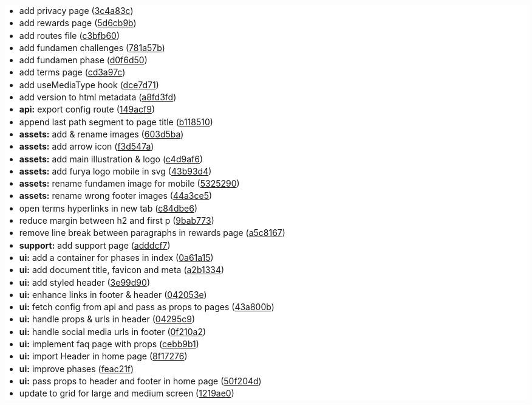 * add privacy page ([3c4a83c](https://github.com/furysport/praetoria-web/commit/3c4a83c3e87b4e87a1b9913e1b18854715273b8c))
* add rewards page ([5d6cb9b](https://github.com/furysport/praetoria-web/commit/5d6cb9b9d73a0f1220be4d34675142f7de8bcb27))
* add routes file ([c3bfb60](https://github.com/furysport/praetoria-web/commit/c3bfb6040088290104951f4cda1ab4d1e9814577))
* add fundamen challenges ([781a57b](https://github.com/furysport/praetoria-web/commit/781a57bdab9963810b98a27f9c44dda1aed026e1))
* add fundamen phase ([d0f6d50](https://github.com/furysport/praetoria-web/commit/d0f6d5034520b8f9de4fc505fba9a74172dd93ee))
* add terms page ([cd3a97c](https://github.com/furysport/praetoria-web/commit/cd3a97c4f48729939c1515156aa8cf03135f6ab1))
* add useMediaType hook ([dce7d71](https://github.com/furysport/praetoria-web/commit/dce7d7153a72370247a2debf1e8d3acfd88b7d19))
* add version to html metadata ([a8fd3fd](https://github.com/furysport/praetoria-web/commit/a8fd3fd71a00bcb9ebddde4f018d7757ce26b65e))
* **api:** export config route ([149acf9](https://github.com/furysport/praetoria-web/commit/149acf9e18b19a658bd0cc3ebf0a353b0c6889fe))
* append last path segment to page title ([b118510](https://github.com/furysport/praetoria-web/commit/b118510bb1f7512ed363e7abc5fef1972991068e))
* **assets:** add & rename images ([603d5ba](https://github.com/furysport/praetoria-web/commit/603d5ba34963dc719d926446243732f91ed799ae))
* **assets:** add arrow icon ([f3d547a](https://github.com/furysport/praetoria-web/commit/f3d547a038bbad53a024d65844ec8a595cf38487))
* **assets:** add main illustration & logo ([c4d9af6](https://github.com/furysport/praetoria-web/commit/c4d9af6620dbcf82a04a99f24f7955f51d6e6d0e))
* **assets:** add furya logo mobile in svg ([43b93d4](https://github.com/furysport/praetoria-web/commit/43b93d49f77b3a33c62291327cca8cfa00faae61))
* **assets:** rename fundamen image for mobile ([5325290](https://github.com/furysport/praetoria-web/commit/53252904960c3e9e55e85023e4dc21f20c45de5f))
* **assets:** rename wrong footer images ([44a3ce5](https://github.com/furysport/praetoria-web/commit/44a3ce59f101ca0bbd1a816c56b834af75756ec8))
* open terms hyperlinks in new tab ([c84dbe6](https://github.com/furysport/praetoria-web/commit/c84dbe64d9e7a77229947e28d69fdae01b622d1f))
* reduce margin between h2 and first p ([9bab773](https://github.com/furysport/praetoria-web/commit/9bab7734579a6ab39a154cd1807d2c08d73de48b))
* remove line break between paragraphs in rewards page ([a5c8167](https://github.com/furysport/praetoria-web/commit/a5c81679e5779568fe9c842cf1b6a8fe0551a92e))
* **support:** add support page ([adddcf7](https://github.com/furysport/praetoria-web/commit/adddcf7c073afb181aadc37502694ea563cdaf42))
* **ui:** add a container for phases in index ([0a61a15](https://github.com/furysport/praetoria-web/commit/0a61a15d2ebb8e200f7ee56b89e4aacf4a3380b2))
* **ui:** add document title, favicon and meta ([a2b1334](https://github.com/furysport/praetoria-web/commit/a2b133442be15dc95e7b95ac3427695924955160))
* **ui:** add styled header ([3e99d90](https://github.com/furysport/praetoria-web/commit/3e99d905c13a55a159e0997a31f8d85c9c70b0b3))
* **ui:** enhance links in footer & header ([042053e](https://github.com/furysport/praetoria-web/commit/042053e43b2bdf3b385f60b82d5bd0ab4b41d1fe))
* **ui:** fetch config from api and pass as props to pages ([43a800b](https://github.com/furysport/praetoria-web/commit/43a800be84fc1af468c41d01514b2f09ff60d06e))
* **ui:** handle props & urls in header ([04295c9](https://github.com/furysport/praetoria-web/commit/04295c96c5741baed2b5830361eb817d7e9a214e))
* **ui:** handle social media urls in footer ([0f210a2](https://github.com/furysport/praetoria-web/commit/0f210a21bc5cd819e16c6f5c30c9994a3a640586))
* **ui:** implement faq page with props ([cebb9b1](https://github.com/furysport/praetoria-web/commit/cebb9b1d6f2302b8bea79a80ee8a7ab4544e0409))
* **ui:** import Header in home page ([8f17276](https://github.com/furysport/praetoria-web/commit/8f172761a01f8913680d147fbbcd852fa3197eb5))
* **ui:** improve phases ([feac21f](https://github.com/furysport/praetoria-web/commit/feac21f1091ad8ea4699f36ac5d13352b5020de4))
* **ui:** pass props to header and footer in home page ([50f204d](https://github.com/furysport/praetoria-web/commit/50f204db5109d0e94586f97ac3cc91dc503c23d9))
* update to grid for large and medium screen ([1219ae0](https://github.com/furysport/praetoria-web/commit/1219ae0a2296425bf8e17ba2b178e20b5032f1bf))